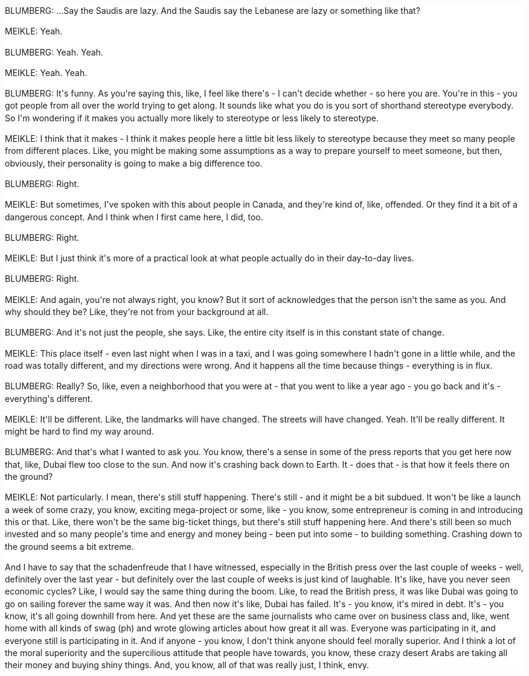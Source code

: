 BLUMBERG: ...Say the Saudis are lazy. And the Saudis say the Lebanese are lazy or something like that?

MEIKLE: Yeah.

BLUMBERG: Yeah. Yeah.

MEIKLE: Yeah. Yeah.

BLUMBERG: It's funny. As you're saying this, like, I feel like there's - I can't decide whether - so here you are. You're in this - you got people from all over the world trying to get along. It sounds like what you do is you sort of shorthand stereotype everybody. So I'm wondering if it makes you actually more likely to stereotype or less likely to stereotype.

MEIKLE: I think that it makes - I think it makes people here a little bit less likely to stereotype because they meet so many people from different places. Like, you might be making some assumptions as a way to prepare yourself to meet someone, but then, obviously, their personality is going to make a big difference too.

BLUMBERG: Right.

MEIKLE: But sometimes, I've spoken with this about people in Canada, and they're kind of, like, offended. Or they find it a bit of a dangerous concept. And I think when I first came here, I did, too.

BLUMBERG: Right.

MEIKLE: But I just think it's more of a practical look at what people actually do in their day-to-day lives.

BLUMBERG: Right.

MEIKLE: And again, you're not always right, you know? But it sort of acknowledges that the person isn't the same as you. And why should they be? Like, they're not from your background at all.

BLUMBERG: And it's not just the people, she says. Like, the entire city itself is in this constant state of change.

MEIKLE: This place itself - even last night when I was in a taxi, and I was going somewhere I hadn't gone in a little while, and the road was totally different, and my directions were wrong. And it happens all the time because things - everything is in flux.

BLUMBERG: Really? So, like, even a neighborhood that you were at - that you went to like a year ago - you go back and it's - everything's different.

MEIKLE: It'll be different. Like, the landmarks will have changed. The streets will have changed. Yeah. It'll be really different. It might be hard to find my way around.

BLUMBERG: And that's what I wanted to ask you. You know, there's a sense in some of the press reports that you get here now that, like, Dubai flew too close to the sun. And now it's crashing back down to Earth. It - does that - is that how it feels there on the ground?

MEIKLE: Not particularly. I mean, there's still stuff happening. There's still - and it might be a bit subdued. It won't be like a launch a week of some crazy, you know, exciting mega-project or some, like - you know, some entrepreneur is coming in and introducing this or that. Like, there won't be the same big-ticket things, but there's still stuff happening here. And there's still been so much invested and so many people's time and energy and money being - been put into some - to building something. Crashing down to the ground seems a bit extreme.

And I have to say that the schadenfreude that I have witnessed, especially in the British press over the last couple of weeks - well, definitely over the last year - but definitely over the last couple of weeks is just kind of laughable. It's like, have you never seen economic cycles? Like, I would say the same thing during the boom. Like, to read the British press, it was like Dubai was going to go on sailing forever the same way it was. And then now it's like, Dubai has failed. It's - you know, it's mired in debt. It's - you know, it's all going downhill from here. And yet these are the same journalists who came over on business class and, like, went home with all kinds of swag (ph) and wrote glowing articles about how great it all was. Everyone was participating in it, and everyone still is participating in it. And if anyone - you know, I don't think anyone should feel morally superior. And I think a lot of the moral superiority and the supercilious attitude that people have towards, you know, these crazy desert Arabs are taking all their money and buying shiny things. And, you know, all of that was really just, I think, envy.
